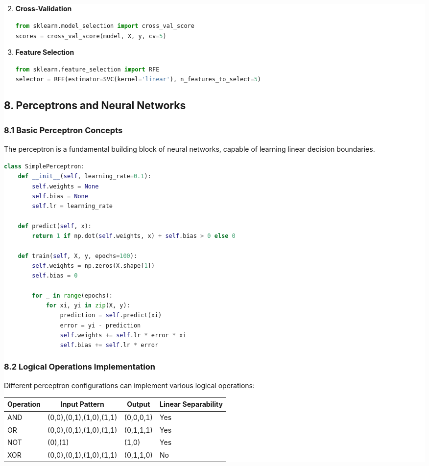 2. **Cross-Validation**

   ```python
   from sklearn.model_selection import cross_val_score
   scores = cross_val_score(model, X, y, cv=5)
   ```

3. **Feature Selection**
   ```python
   from sklearn.feature_selection import RFE
   selector = RFE(estimator=SVC(kernel='linear'), n_features_to_select=5)
   ```

## 8. Perceptrons and Neural Networks

### 8.1 Basic Perceptron Concepts

The perceptron is a fundamental building block of neural networks, capable of learning linear decision boundaries.

```python
class SimplePerceptron:
    def __init__(self, learning_rate=0.1):
        self.weights = None
        self.bias = None
        self.lr = learning_rate

    def predict(self, x):
        return 1 if np.dot(self.weights, x) + self.bias > 0 else 0

    def train(self, X, y, epochs=100):
        self.weights = np.zeros(X.shape[1])
        self.bias = 0

        for _ in range(epochs):
            for xi, yi in zip(X, y):
                prediction = self.predict(xi)
                error = yi - prediction
                self.weights += self.lr * error * xi
                self.bias += self.lr * error
```

### 8.2 Logical Operations Implementation

Different perceptron configurations can implement various logical operations:

| Operation | Input Pattern           | Output    | Linear Separability |
| --------- | ----------------------- | --------- | ------------------- |
| AND       | (0,0),(0,1),(1,0),(1,1) | (0,0,0,1) | Yes                 |
| OR        | (0,0),(0,1),(1,0),(1,1) | (0,1,1,1) | Yes                 |
| NOT       | (0),(1)                 | (1,0)     | Yes                 |
| XOR       | (0,0),(0,1),(1,0),(1,1) | (0,1,1,0) | No                  |
